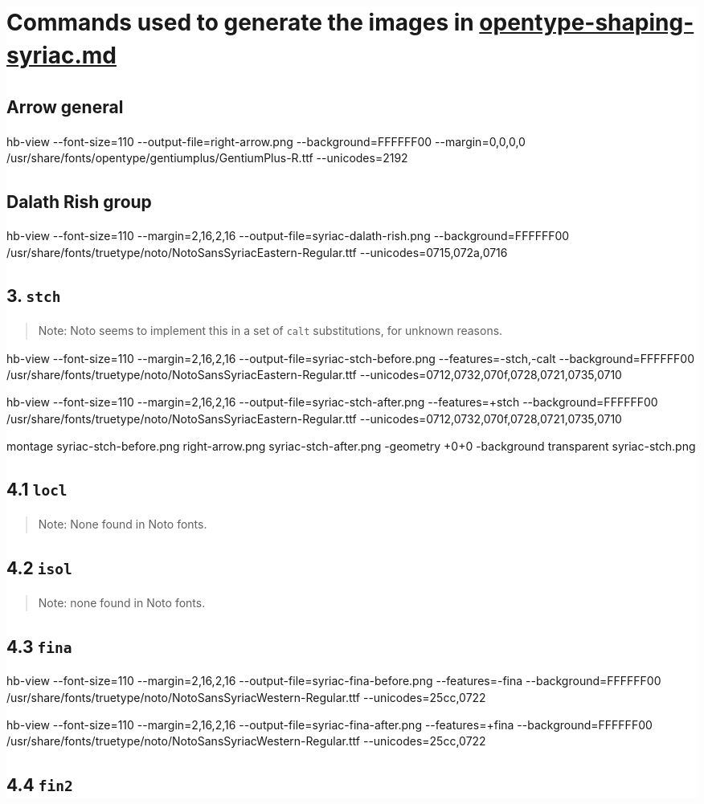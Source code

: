 # Commands used to generate the images in [opentype-shaping-syriac.md](../../opentype-shaping-syriac.md)

## Arrow general

hb-view --font-size=110 --output-file=right-arrow.png --background=FFFFFF00 --margin=0,0,0,0 /usr/share/fonts/opentype/gentiumplus/GentiumPlus-R.ttf --unicodes=2192

## Dalath Rish group ##

hb-view --font-size=110 --margin=2,16,2,16 --output-file=syriac-dalath-rish.png --background=FFFFFF00 /usr/share/fonts/truetype/noto/NotoSansSyriacEastern-Regular.ttf --unicodes=0715,072a,0716


## 3. `stch`

> Note: Noto seems to implement this in a set of `calt` substitutions,
> for unknown reasons.

hb-view --font-size=110 --margin=2,16,2,16 --output-file=syriac-stch-before.png --features=-stch,-calt --background=FFFFFF00 /usr/share/fonts/truetype/noto/NotoSansSyriacEastern-Regular.ttf --unicodes=0712,0732,070f,0728,0721,0735,0710

hb-view --font-size=110 --margin=2,16,2,16 --output-file=syriac-stch-after.png --features=+stch --background=FFFFFF00 /usr/share/fonts/truetype/noto/NotoSansSyriacEastern-Regular.ttf --unicodes=0712,0732,070f,0728,0721,0735,0710

montage syriac-stch-before.png right-arrow.png syriac-stch-after.png -geometry +0+0 -background transparent syriac-stch.png


## 4.1 `locl`

> Note: None found in Noto fonts.


## 4.2 `isol`

> Note: none found in Noto fonts.


## 4.3 `fina`

hb-view --font-size=110 --margin=2,16,2,16 --output-file=syriac-fina-before.png --features=-fina --background=FFFFFF00 /usr/share/fonts/truetype/noto/NotoSansSyriacWestern-Regular.ttf --unicodes=25cc,0722

hb-view --font-size=110 --margin=2,16,2,16 --output-file=syriac-fina-after.png --features=+fina --background=FFFFFF00 /usr/share/fonts/truetype/noto/NotoSansSyriacWestern-Regular.ttf --unicodes=25cc,0722


## 4.4 `fin2`

